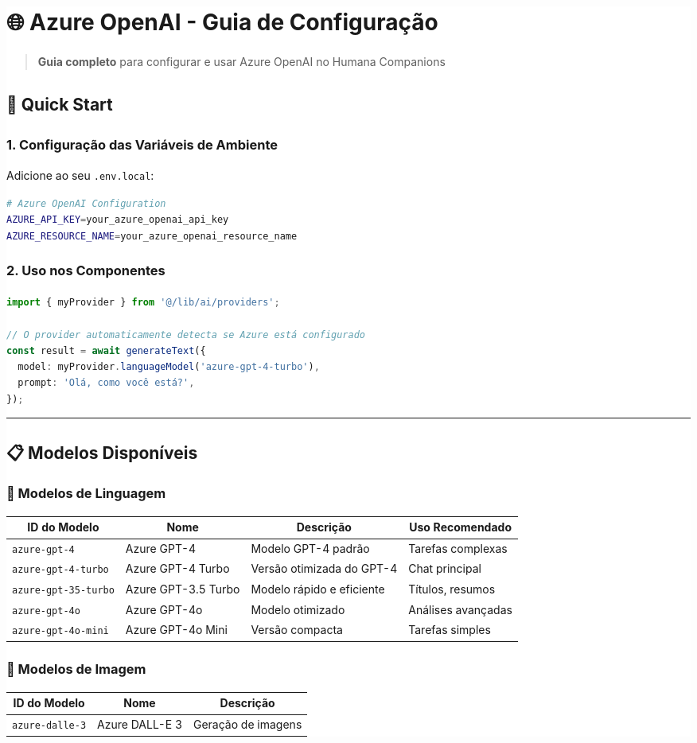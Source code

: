 # 🌐 Azure OpenAI - Guia de Configuração

> **Guia completo** para configurar e usar Azure OpenAI no Humana Companions

## 🚀 Quick Start

### 1. **Configuração das Variáveis de Ambiente**

Adicione ao seu `.env.local`:

```bash
# Azure OpenAI Configuration
AZURE_API_KEY=your_azure_openai_api_key
AZURE_RESOURCE_NAME=your_azure_openai_resource_name
```

### 2. **Uso nos Componentes**

```typescript
import { myProvider } from '@/lib/ai/providers';

// O provider automaticamente detecta se Azure está configurado
const result = await generateText({
  model: myProvider.languageModel('azure-gpt-4-turbo'),
  prompt: 'Olá, como você está?',
});
```

---

## 📋 Modelos Disponíveis

### **🤖 Modelos de Linguagem**

| ID do Modelo | Nome | Descrição | Uso Recomendado |
|--------------|------|-----------|-----------------|
| `azure-gpt-4` | Azure GPT-4 | Modelo GPT-4 padrão | Tarefas complexas |
| `azure-gpt-4-turbo` | Azure GPT-4 Turbo | Versão otimizada do GPT-4 | Chat principal |
| `azure-gpt-35-turbo` | Azure GPT-3.5 Turbo | Modelo rápido e eficiente | Títulos, resumos |
| `azure-gpt-4o` | Azure GPT-4o | Modelo otimizado | Análises avançadas |
| `azure-gpt-4o-mini` | Azure GPT-4o Mini | Versão compacta | Tarefas simples |

### **🎨 Modelos de Imagem**

| ID do Modelo | Nome | Descrição |
|--------------|------|-----------|
| `azure-dalle-3` | Azure DALL-E 3 | Geração de imagens |
